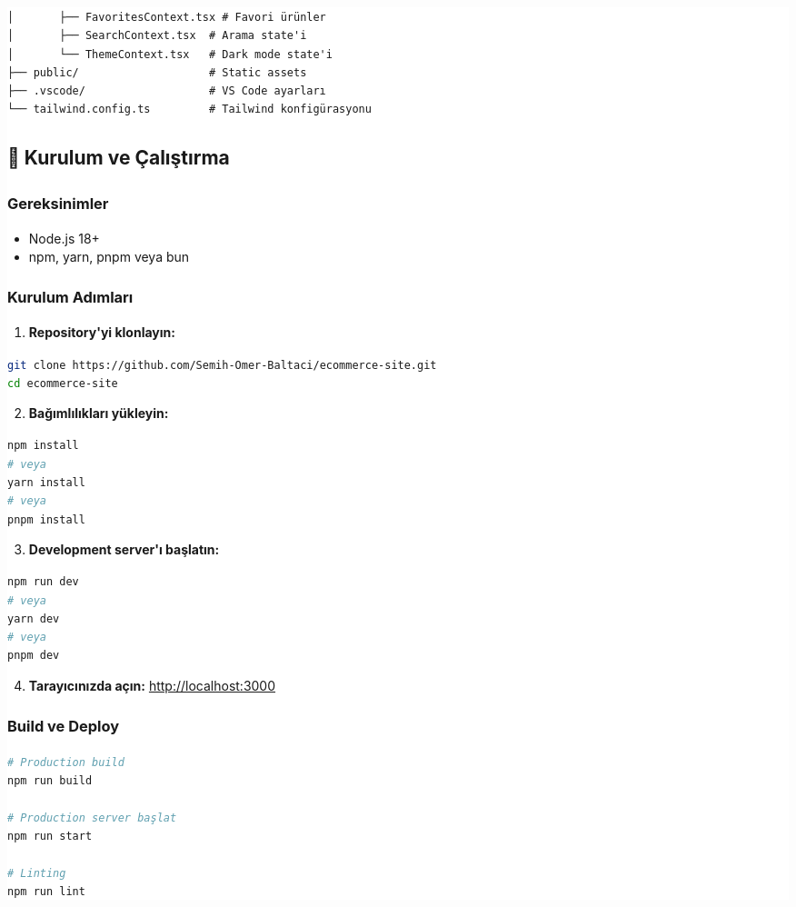 ```
│       ├── FavoritesContext.tsx # Favori ürünler
│       ├── SearchContext.tsx  # Arama state'i
│       └── ThemeContext.tsx   # Dark mode state'i
├── public/                    # Static assets
├── .vscode/                   # VS Code ayarları
└── tailwind.config.ts         # Tailwind konfigürasyonu
```

## 🚀 Kurulum ve Çalıştırma

### Gereksinimler
- Node.js 18+ 
- npm, yarn, pnpm veya bun

### Kurulum Adımları

1. **Repository'yi klonlayın:**
```bash
git clone https://github.com/Semih-Omer-Baltaci/ecommerce-site.git
cd ecommerce-site
```

2. **Bağımlılıkları yükleyin:**
```bash
npm install
# veya
yarn install
# veya
pnpm install
```

3. **Development server'ı başlatın:**
```bash
npm run dev
# veya
yarn dev
# veya
pnpm dev
```

4. **Tarayıcınızda açın:**
[http://localhost:3000](http://localhost:3000)

### Build ve Deploy

```bash
# Production build
npm run build

# Production server başlat
npm run start

# Linting
npm run lint
```

